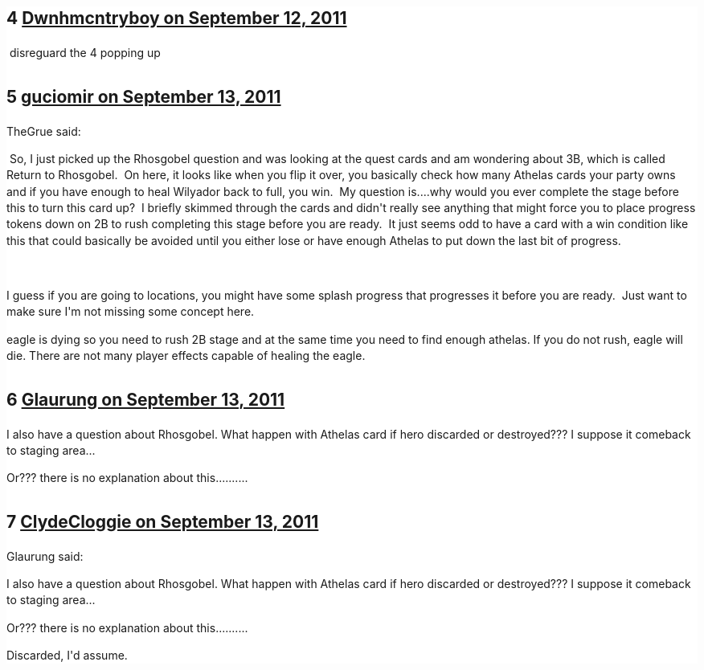 

## 4 [Dwnhmcntryboy on September 12, 2011](https://community.fantasyflightgames.com/topic/53051-return-to-rhosgobel-question/?do=findComment&comment=527280)

 disreguard the 4 popping up

## 5 [guciomir on September 13, 2011](https://community.fantasyflightgames.com/topic/53051-return-to-rhosgobel-question/?do=findComment&comment=527402)

TheGrue said:

 So, I just picked up the Rhosgobel question and was looking at the quest cards and am wondering about 3B, which is called Return to Rhosgobel.  On here, it looks like when you flip it over, you basically check how many Athelas cards your party owns and if you have enough to heal Wilyador back to full, you win.  My question is....why would you ever complete the stage before this to turn this card up?  I briefly skimmed through the cards and didn't really see anything that might force you to place progress tokens down on 2B to rush completing this stage before you are ready.  It just seems odd to have a card with a win condition like this that could basically be avoided until you either lose or have enough Athelas to put down the last bit of progress.

 

I guess if you are going to locations, you might have some splash progress that progresses it before you are ready.  Just want to make sure I'm not missing some concept here.



eagle is dying so you need to rush 2B stage and at the same time you need to find enough athelas. If you do not rush, eagle will die. There are not many player effects capable of healing the eagle.

## 6 [Glaurung on September 13, 2011](https://community.fantasyflightgames.com/topic/53051-return-to-rhosgobel-question/?do=findComment&comment=527451)

I also have a question about Rhosgobel. What happen with Athelas card if hero discarded or destroyed??? I suppose it comeback to staging area...

Or??? there is no explanation about this..........

## 7 [ClydeCloggie on September 13, 2011](https://community.fantasyflightgames.com/topic/53051-return-to-rhosgobel-question/?do=findComment&comment=527460)

Glaurung said:

I also have a question about Rhosgobel. What happen with Athelas card if hero discarded or destroyed??? I suppose it comeback to staging area...

Or??? there is no explanation about this..........



Discarded, I'd assume.
